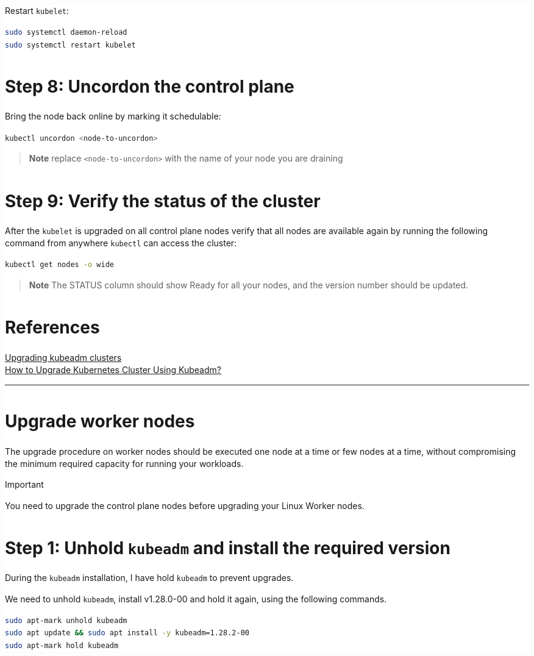 Restart `kubelet`:
```sh
sudo systemctl daemon-reload
sudo systemctl restart kubelet
```

# Step 8: Uncordon the control plane
Bring the node back online by marking it schedulable:
```sh
kubectl uncordon <node-to-uncordon>
```

> **Note**
>replace `<node-to-uncordon>` with the name of your node you are draining

# Step 9: Verify the status of the cluster
After the `kubelet` is upgraded on all control plane nodes verify that all nodes are available again by running the following command from anywhere `kubectl` can access the cluster:

```sh
kubectl get nodes -o wide
```

> **Note**
>The STATUS column should show Ready for all your nodes, and the version number should be updated.

# References
[Upgrading kubeadm clusters](https://kubernetes.io/docs/tasks/administer-cluster/kubeadm/kubeadm-upgrade/)  
[How to Upgrade Kubernetes Cluster Using Kubeadm?](https://devopscube.com/upgrade-kubernetes-cluster-kubeadm/)  

---

# Upgrade worker nodes
The upgrade procedure on worker nodes should be executed one node at a time or few nodes at a time, without compromising the minimum required capacity for running your workloads.

> [!IMPORTANT]  
>You need to upgrade the control plane nodes before upgrading your Linux Worker nodes.

# Step 1: Unhold `kubeadm` and install the required version
During the `kubeadm` installation, I have hold `kubeadm` to prevent upgrades.

We need to unhold `kubeadm`, install v1.28.0-00 and hold it again, using the following commands.
```sh
sudo apt-mark unhold kubeadm
sudo apt update && sudo apt install -y kubeadm=1.28.2-00
sudo apt-mark hold kubeadm
```
